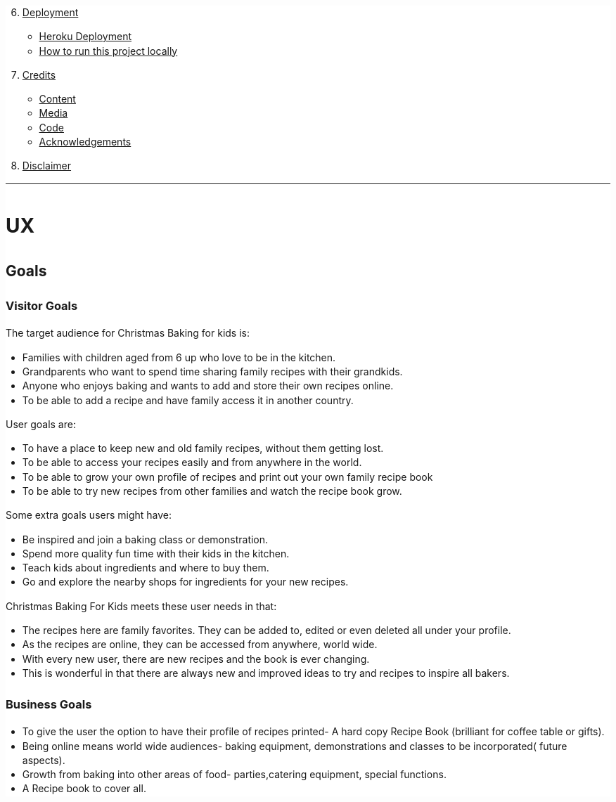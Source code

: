 6. [Deployment](#deployment)
    - [Heroku Deployment](#heroku-deployment)
    - [How to run this project locally](#how-to-run-this-project-locally)

7. [Credits](#credits)
    - [Content](#content)
    - [Media](#media)
    - [Code](#code)
    - [Acknowledgements](#acknowledgements)

8. [Disclaimer](#disclaimer)

----

# UX

## Goals

### Visitor Goals

The target audience for Christmas Baking for kids is:

- Families with children aged from 6 up who love to be in the kitchen.
- Grandparents who want to spend time sharing family recipes with their grandkids.
- Anyone who enjoys baking and wants to add and store their own recipes online.
- To be able to add a recipe and have family access it in another country.

User goals are:

- To have a place to keep new and old family recipes, without them getting lost.
- To be able to access your recipes easily and from anywhere in the world.
- To be able to grow your own profile of recipes and print out your own family recipe book
- To be able to try new recipes from other families and watch the recipe book grow.

Some extra goals users might have:

- Be inspired and join a baking class or demonstration.
- Spend more quality fun time with their kids in the kitchen.
- Teach kids about ingredients and where to buy them.
- Go and explore the nearby shops for ingredients for your new recipes.

Christmas Baking For Kids meets these user needs in that:

- The recipes here are family favorites. They can be added to, edited or even deleted all under your profile.
- As the recipes are online, they can be accessed from anywhere, world wide.
- With every new user, there are new recipes and the book is ever changing. 
- This is wonderful in that there are always new and improved ideas to try and recipes to inspire all bakers.

### Business Goals

- To give the user the option to have their profile of recipes printed- A hard copy Recipe Book (brilliant for coffee table or gifts).
- Being online means world wide audiences- baking equipment, demonstrations and classes to be incorporated( future aspects).
- Growth from baking into other areas of food- parties,catering equipment, special functions.
- A Recipe book to cover all.
